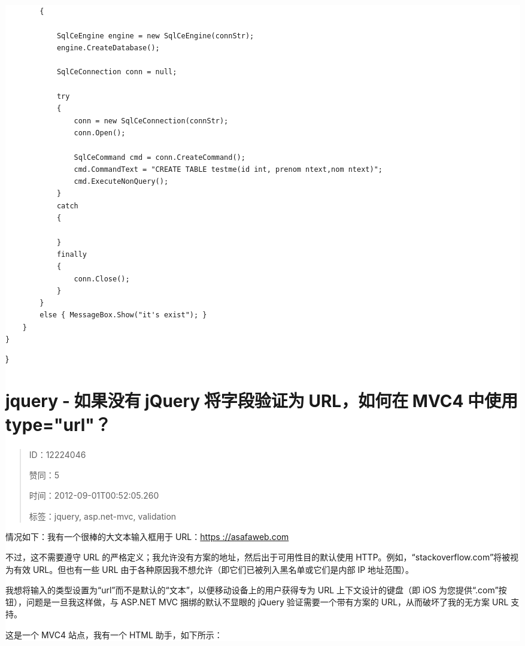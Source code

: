 ```
        {

            SqlCeEngine engine = new SqlCeEngine(connStr);
            engine.CreateDatabase();

            SqlCeConnection conn = null;

            try
            {
                conn = new SqlCeConnection(connStr);
                conn.Open();

                SqlCeCommand cmd = conn.CreateCommand();
                cmd.CommandText = "CREATE TABLE testme(id int, prenom ntext,nom ntext)";
                cmd.ExecuteNonQuery();
            }
            catch
            {

            }
            finally
            {
                conn.Close();
            }
        }
        else { MessageBox.Show("it's exist"); }
    }
} 
```

}

# jquery - 如果没有 jQuery 将字段验证为 URL，如何在 MVC4 中使用 type="url"？

> ID：12224046
> 
> 赞同：5
> 
> 时间：2012-09-01T00:52:05.260
> 
> 标签：jquery, asp.net-mvc, validation

情况如下：我有一个很棒的大文本输入框用于 URL：[https ://asafaweb.com](https://asafaweb.com)

不过，这不需要遵守 URL 的严格定义；我允许没有方案的地址，然后出于可用性目的默认使用 HTTP。例如，“stackoverflow.com”将被视为有效 URL。但也有一些 URL 由于各种原因我不想允许（即它们已被列入黑名单或它们是内部 IP 地址范围）。

我想将输入的类型设置为“url”而不是默认的“文本”，以便移动设备上的用户获得专为 URL 上下文设计的键盘（即 iOS 为您提供“.com”按钮），问题是一旦我这样做，与 ASP.NET MVC 捆绑的默认不显眼的 jQuery 验证需要一个带有方案的 URL，从而破坏了我的无方案 URL 支持。

这是一个 MVC4 站点，我有一个 HTML 助手，如下所示：
